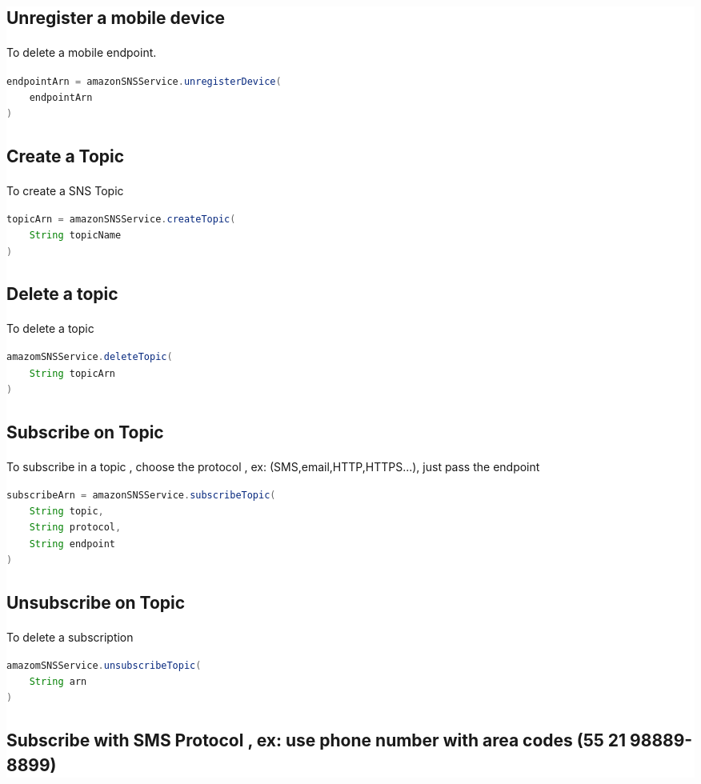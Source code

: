 
## Unregister a mobile device

To delete a mobile endpoint.

```groovy
endpointArn = amazonSNSService.unregisterDevice(
    endpointArn
)
```

## Create a Topic

To create a SNS Topic

```groovy
topicArn = amazonSNSService.createTopic(
	String topicName
)
```

## Delete a topic

To delete a topic

```groovy
amazomSNSService.deleteTopic(
	String topicArn
)
```

## Subscribe on Topic 

To subscribe in a topic , choose the protocol , ex: (SMS,email,HTTP,HTTPS...), just pass the endpoint
```groovy
subscribeArn = amazonSNSService.subscribeTopic(
	String topic,
	String protocol,
	String endpoint
)
```

## Unsubscribe on Topic 

To delete a subscription

```groovy
amazomSNSService.unsubscribeTopic(
	String arn
)
```

## Subscribe with SMS Protocol , ex: use phone number with area codes (55 21 98889-8899)
